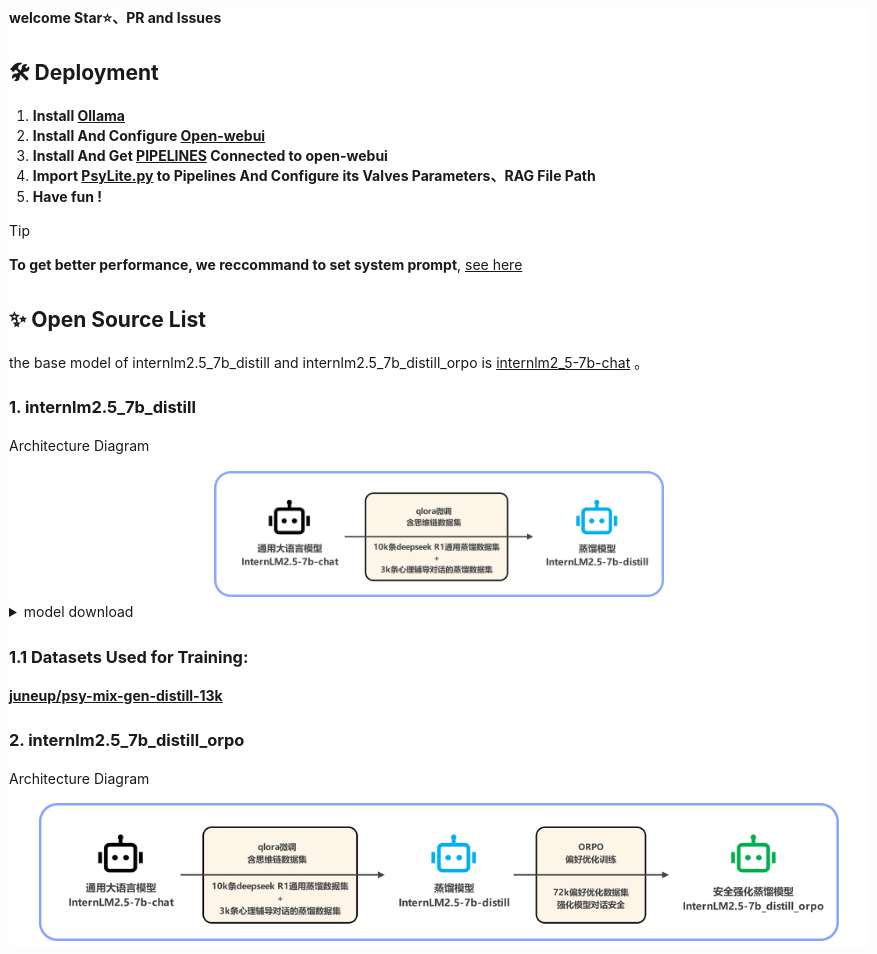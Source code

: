 **welcome Star⭐、PR and Issues**

## 🛠️ Deployment
1. **Install [Ollama](https://ollama.com/)**
2. **Install And Configure [Open-webui](https://github.com/open-webui/open-webui)**
3. **Install And Get [PIPELINES](https://github.com/open-webui/pipelines) Connected to open-webui**
4. **Import [PsyLite.py](https://github.com/Jundifang/PsyLite/blob/main/pipelines/PsyLite.py) to Pipelines And Configure its Valves Parameters、RAG File Path**
5. **Have fun !**

> [!TIP]
> **To get better performance, we reccommand to set system prompt**, [see here](https://github.com/Jundifang/PsyLite/blob/main/assets/prompt.txt)

## ✨ Open Source List
the base model of internlm2.5_7b_distill and internlm2.5_7b_distill_orpo is [internlm2_5-7b-chat](https://huggingface.co/internlm/internlm2_5-7b-chat) 。

### 1. internlm2.5_7b_distill

Architecture Diagram
<div align="center">
  <img src="assets\distill.png" width="450"/>
</div>

<details><summary> model download</summary></details>

### 1.1 Datasets Used for Training:
 [**juneup/psy-mix-gen-distill-13k**](https://huggingface.co/datasets/juneup/psy-mix-gen-distill-13k)

### 2. internlm2.5_7b_distill_orpo
Architecture Diagram
<div align="center">
  <img src="assets\distill_orpo.png" width="800"/>
</div>
